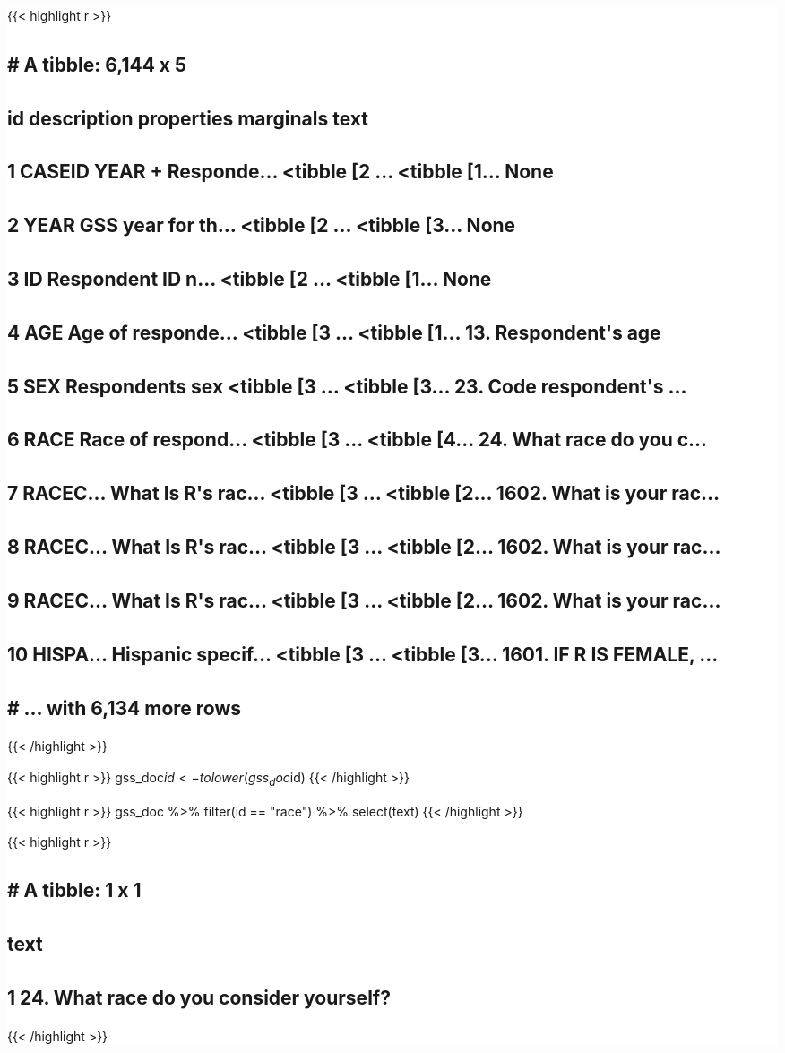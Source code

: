 {{< highlight r >}}
## # A tibble: 6,144 x 5
##    id     description      properties   marginals   text                   
##    <chr>  <chr>            <list>       <list>      <chr>                  
##  1 CASEID YEAR + Responde… <tibble [2 … <tibble [1… None                   
##  2 YEAR   GSS year for th… <tibble [2 … <tibble [3… None                   
##  3 ID     Respondent ID n… <tibble [2 … <tibble [1… None                   
##  4 AGE    Age of responde… <tibble [3 … <tibble [1… 13. Respondent's age   
##  5 SEX    Respondents sex  <tibble [3 … <tibble [3… 23. Code respondent's …
##  6 RACE   Race of respond… <tibble [3 … <tibble [4… 24. What race do you c…
##  7 RACEC… What Is R's rac… <tibble [3 … <tibble [2… 1602. What is your rac…
##  8 RACEC… What Is R's rac… <tibble [3 … <tibble [2… 1602. What is your rac…
##  9 RACEC… What Is R's rac… <tibble [3 … <tibble [2… 1602. What is your rac…
## 10 HISPA… Hispanic specif… <tibble [3 … <tibble [3… 1601. IF R IS FEMALE, …
## # … with 6,134 more rows
{{< /highlight >}}

{{< highlight r >}}
gss_doc$id <- tolower(gss_doc$id)
{{< /highlight >}}

{{< highlight r >}}
gss_doc %>% filter(id == "race") %>% 
  select(text)
{{< /highlight >}}

{{< highlight r >}}
## # A tibble: 1 x 1
##   text                                   
##   <chr>                                  
## 1 24. What race do you consider yourself?
{{< /highlight >}}
